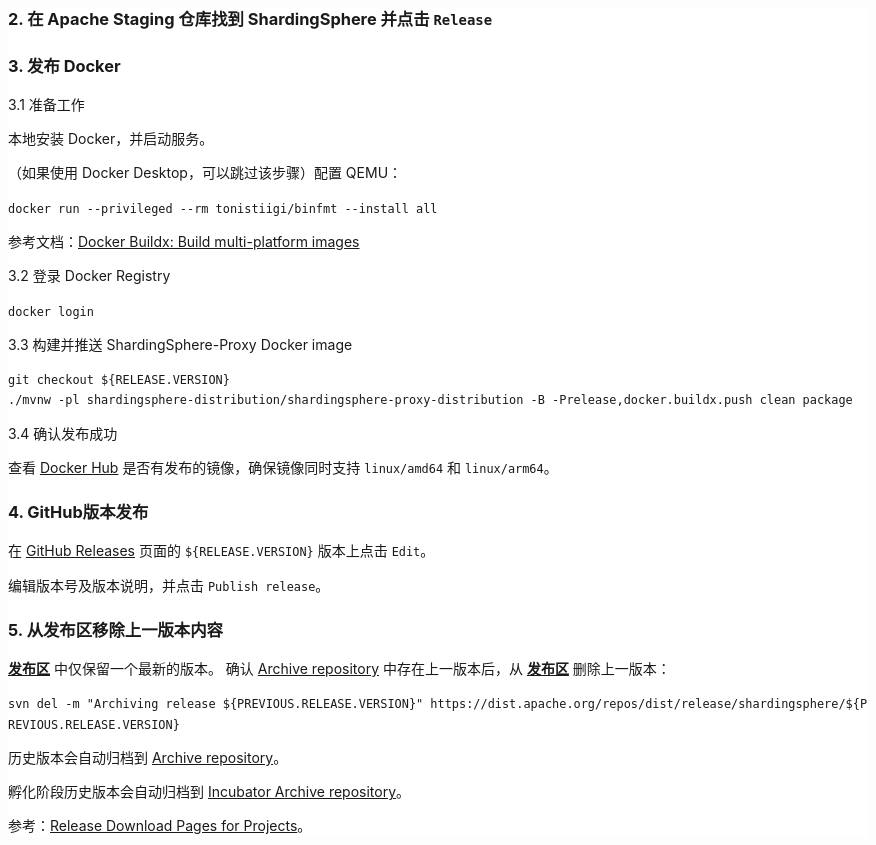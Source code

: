 ### 2. 在 Apache Staging 仓库找到 ShardingSphere 并点击 `Release`

### 3. 发布 Docker

3.1 准备工作

本地安装 Docker，并启动服务。

（如果使用 Docker Desktop，可以跳过该步骤）配置 QEMU：
```shell
docker run --privileged --rm tonistiigi/binfmt --install all
```

参考文档：[Docker Buildx: Build multi-platform images](https://docs.docker.com/buildx/working-with-buildx/#build-multi-platform-images)

3.2 登录 Docker Registry

```shell
docker login
```

3.3 构建并推送 ShardingSphere-Proxy Docker image

```shell
git checkout ${RELEASE.VERSION}
./mvnw -pl shardingsphere-distribution/shardingsphere-proxy-distribution -B -Prelease,docker.buildx.push clean package
```

3.4 确认发布成功

查看 [Docker Hub](https://hub.docker.com/r/apache/shardingsphere-proxy/) 是否有发布的镜像，确保镜像同时支持 `linux/amd64` 和 `linux/arm64`。

### 4. GitHub版本发布

在 [GitHub Releases](https://github.com/apache/shardingsphere/releases) 页面的 `${RELEASE.VERSION}` 版本上点击 `Edit`。

编辑版本号及版本说明，并点击 `Publish release`。

### 5. 从发布区移除上一版本内容

[**发布区**](https://dist.apache.org/repos/dist/release/shardingsphere/) 中仅保留一个最新的版本。
确认 [Archive repository](https://archive.apache.org/dist/shardingsphere/) 中存在上一版本后，从 [**发布区**](https://dist.apache.org/repos/dist/release/shardingsphere/) 删除上一版本：

```shell
svn del -m "Archiving release ${PREVIOUS.RELEASE.VERSION}" https://dist.apache.org/repos/dist/release/shardingsphere/${PREVIOUS.RELEASE.VERSION}
```

历史版本会自动归档到 [Archive repository](https://archive.apache.org/dist/shardingsphere/)。

孵化阶段历史版本会自动归档到 [Incubator Archive repository](https://archive.apache.org/dist/incubator/shardingsphere/)。

参考：[Release Download Pages for Projects](https://infra.apache.org/release-download-pages.html)。
